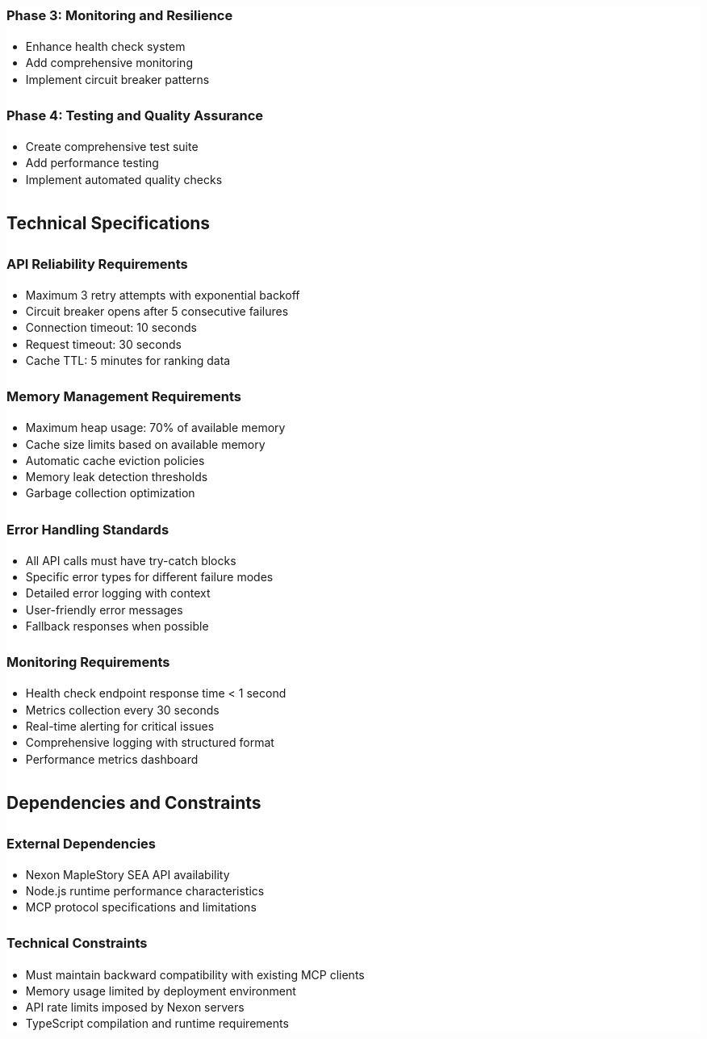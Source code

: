 ### Phase 3: Monitoring and Resilience
- Enhance health check system
- Add comprehensive monitoring
- Implement circuit breaker patterns

### Phase 4: Testing and Quality Assurance
- Create comprehensive test suite
- Add performance testing
- Implement automated quality checks

## Technical Specifications

### API Reliability Requirements
- Maximum 3 retry attempts with exponential backoff
- Circuit breaker opens after 5 consecutive failures
- Connection timeout: 10 seconds
- Request timeout: 30 seconds
- Cache TTL: 5 minutes for ranking data

### Memory Management Requirements
- Maximum heap usage: 70% of available memory
- Cache size limits based on available memory
- Automatic cache eviction policies
- Memory leak detection thresholds
- Garbage collection optimization

### Error Handling Standards
- All API calls must have try-catch blocks
- Specific error types for different failure modes
- Detailed error logging with context
- User-friendly error messages
- Fallback responses when possible

### Monitoring Requirements
- Health check endpoint response time < 1 second
- Metrics collection every 30 seconds
- Real-time alerting for critical issues
- Comprehensive logging with structured format
- Performance metrics dashboard

## Dependencies and Constraints

### External Dependencies
- Nexon MapleStory SEA API availability
- Node.js runtime performance characteristics
- MCP protocol specifications and limitations

### Technical Constraints
- Must maintain backward compatibility with existing MCP clients
- Memory usage limited by deployment environment
- API rate limits imposed by Nexon servers
- TypeScript compilation and runtime requirements
